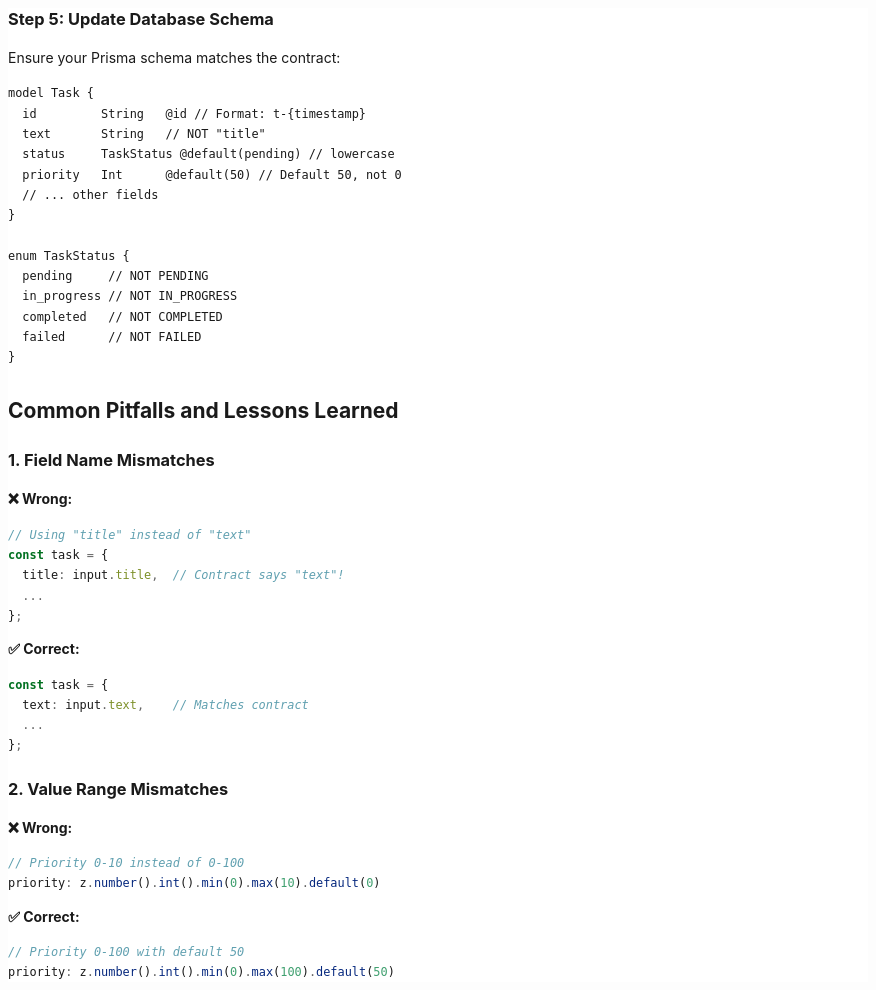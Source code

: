 ### Step 5: Update Database Schema

Ensure your Prisma schema matches the contract:

```prisma
model Task {
  id         String   @id // Format: t-{timestamp}
  text       String   // NOT "title"
  status     TaskStatus @default(pending) // lowercase
  priority   Int      @default(50) // Default 50, not 0
  // ... other fields
}

enum TaskStatus {
  pending     // NOT PENDING
  in_progress // NOT IN_PROGRESS
  completed   // NOT COMPLETED
  failed      // NOT FAILED
}
```

## Common Pitfalls and Lessons Learned

### 1. Field Name Mismatches

**❌ Wrong:**
```typescript
// Using "title" instead of "text"
const task = {
  title: input.title,  // Contract says "text"!
  ...
};
```

**✅ Correct:**
```typescript
const task = {
  text: input.text,    // Matches contract
  ...
};
```

### 2. Value Range Mismatches

**❌ Wrong:**
```typescript
// Priority 0-10 instead of 0-100
priority: z.number().int().min(0).max(10).default(0)
```

**✅ Correct:**
```typescript
// Priority 0-100 with default 50
priority: z.number().int().min(0).max(100).default(50)
```

